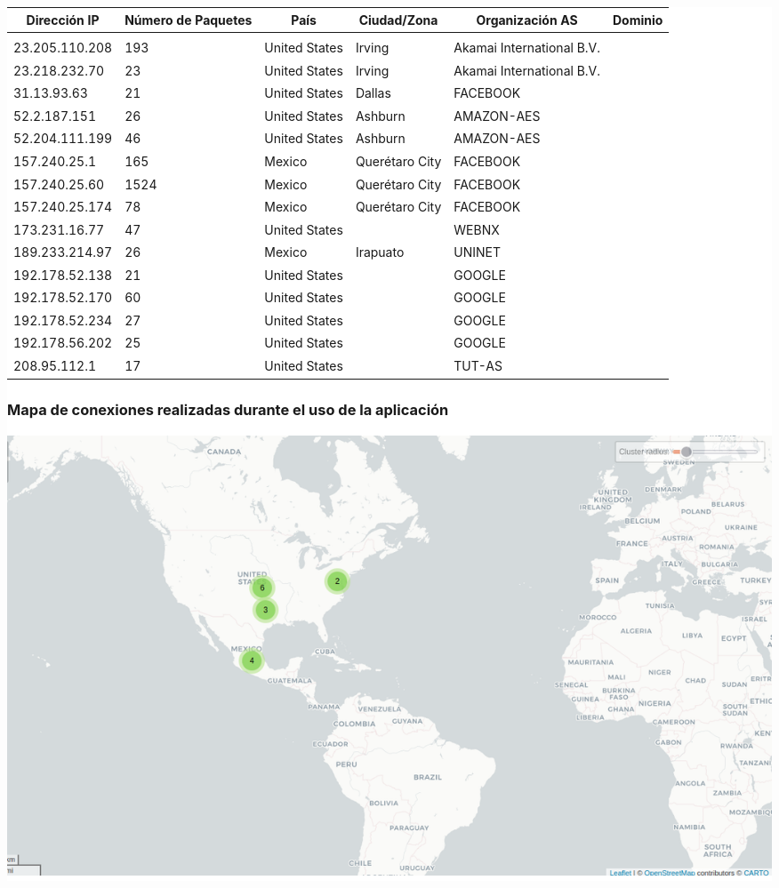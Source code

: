 
| Dirección IP   | Número de Paquetes | País          | Ciudad/Zona    | Organización AS           | Dominio |
| -------------- | ------------------ | ------------- | -------------- | ------------------------- | ------- |
|                |                    |               |                |                           |         |
| 23.205.110.208 | 193                | United States | Irving         | Akamai International B.V. |         |
| 23.218.232.70  | 23                 | United States | Irving         | Akamai International B.V. |         |
| 31.13.93.63    | 21                 | United States | Dallas         | FACEBOOK                  |         |
| 52.2.187.151   | 26                 | United States | Ashburn        | AMAZON-AES                |         |
| 52.204.111.199 | 46                 | United States | Ashburn        | AMAZON-AES                |         |
| 157.240.25.1   | 165                | Mexico        | Querétaro City | FACEBOOK                  |         |
| 157.240.25.60  | 1524               | Mexico        | Querétaro City | FACEBOOK                  |         |
| 157.240.25.174 | 78                 | Mexico        | Querétaro City | FACEBOOK                  |         |
| 173.231.16.77  | 47                 | United States |                | WEBNX                     |         |
| 189.233.214.97 | 26                 | Mexico        | Irapuato       | UNINET                    |         |
| 192.178.52.138 | 21                 | United States |                | GOOGLE                    |         |
| 192.178.52.170 | 60                 | United States |                | GOOGLE                    |         |
| 192.178.52.234 | 27                 | United States |                | GOOGLE                    |         |
| 192.178.56.202 | 25                 | United States |                | GOOGLE                    |         |
| 208.95.112.1   | 17                 | United States |                | TUT-AS                    |         |


### Mapa de conexiones realizadas durante el uso de la aplicación

![mapa](./mapa.png)
